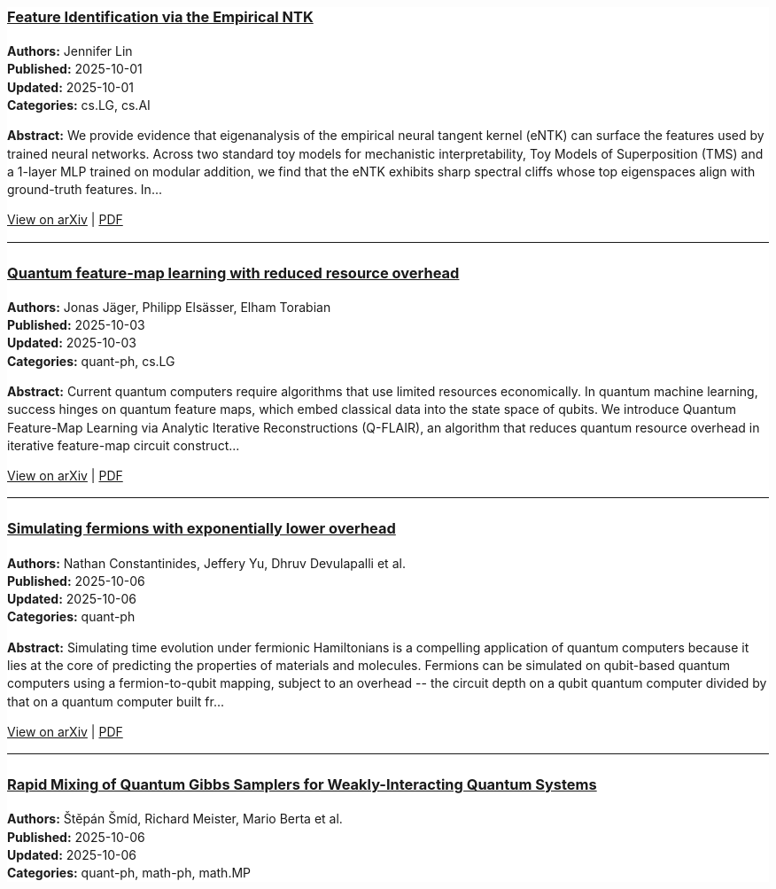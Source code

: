 ### [Feature Identification via the Empirical NTK](http://arxiv.org/abs/2510.00468v1)
**Authors:** Jennifer Lin  
**Published:** 2025-10-01  
**Updated:** 2025-10-01  
**Categories:** cs.LG, cs.AI  

**Abstract:** We provide evidence that eigenanalysis of the empirical neural tangent kernel (eNTK) can surface the features used by trained neural networks. Across two standard toy models for mechanistic interpretability, Toy Models of Superposition (TMS) and a 1-layer MLP trained on modular addition, we find that the eNTK exhibits sharp spectral cliffs whose top eigenspaces align with ground-truth features. In...

[View on arXiv](http://arxiv.org/abs/2510.00468v1) | [PDF](http://arxiv.org/pdf/2510.00468v1)

---

### [Quantum feature-map learning with reduced resource overhead](http://arxiv.org/abs/2510.03389v1)
**Authors:** Jonas Jäger, Philipp Elsässer, Elham Torabian  
**Published:** 2025-10-03  
**Updated:** 2025-10-03  
**Categories:** quant-ph, cs.LG  

**Abstract:** Current quantum computers require algorithms that use limited resources economically. In quantum machine learning, success hinges on quantum feature maps, which embed classical data into the state space of qubits. We introduce Quantum Feature-Map Learning via Analytic Iterative Reconstructions (Q-FLAIR), an algorithm that reduces quantum resource overhead in iterative feature-map circuit construct...

[View on arXiv](http://arxiv.org/abs/2510.03389v1) | [PDF](http://arxiv.org/pdf/2510.03389v1)

---

### [Simulating fermions with exponentially lower overhead](http://arxiv.org/abs/2510.05099v1)
**Authors:** Nathan Constantinides, Jeffery Yu, Dhruv Devulapalli et al.  
**Published:** 2025-10-06  
**Updated:** 2025-10-06  
**Categories:** quant-ph  

**Abstract:** Simulating time evolution under fermionic Hamiltonians is a compelling application of quantum computers because it lies at the core of predicting the properties of materials and molecules. Fermions can be simulated on qubit-based quantum computers using a fermion-to-qubit mapping, subject to an overhead -- the circuit depth on a qubit quantum computer divided by that on a quantum computer built fr...

[View on arXiv](http://arxiv.org/abs/2510.05099v1) | [PDF](http://arxiv.org/pdf/2510.05099v1)

---

### [Rapid Mixing of Quantum Gibbs Samplers for Weakly-Interacting Quantum Systems](http://arxiv.org/abs/2510.04954v1)
**Authors:** Štěpán Šmíd, Richard Meister, Mario Berta et al.  
**Published:** 2025-10-06  
**Updated:** 2025-10-06  
**Categories:** quant-ph, math-ph, math.MP  
